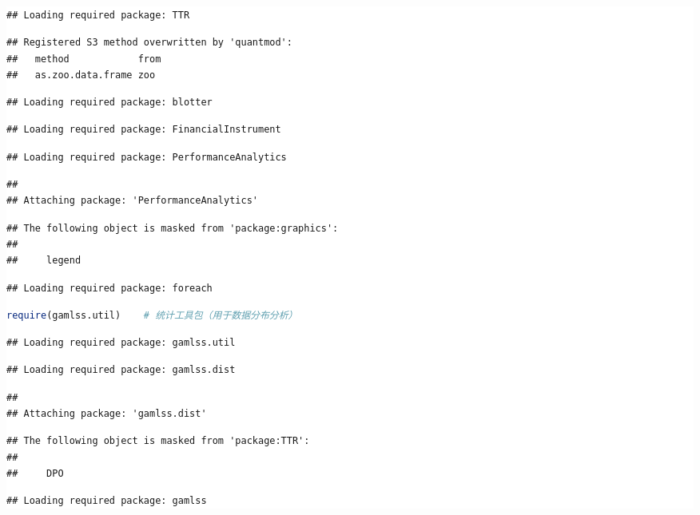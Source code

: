 ```
## Loading required package: TTR
```

```
## Registered S3 method overwritten by 'quantmod':
##   method            from
##   as.zoo.data.frame zoo
```

```
## Loading required package: blotter
```

```
## Loading required package: FinancialInstrument
```

```
## Loading required package: PerformanceAnalytics
```

```
## 
## Attaching package: 'PerformanceAnalytics'
```

```
## The following object is masked from 'package:graphics':
## 
##     legend
```

```
## Loading required package: foreach
```

``` r
require(gamlss.util)    # 统计工具包（用于数据分布分析）
```

```
## Loading required package: gamlss.util
```

```
## Loading required package: gamlss.dist
```

```
## 
## Attaching package: 'gamlss.dist'
```

```
## The following object is masked from 'package:TTR':
## 
##     DPO
```

```
## Loading required package: gamlss
```
